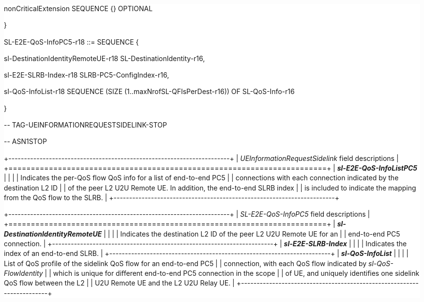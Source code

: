 nonCriticalExtension SEQUENCE {} OPTIONAL

}

SL-E2E-QoS-InfoPC5-r18 ::= SEQUENCE {

sl-DestinationIdentityRemoteUE-r18 SL-DestinationIdentity-r16,

sl-E2E-SLRB-Index-r18 SLRB-PC5-ConfigIndex-r16,

sl-QoS-InfoList-r18 SEQUENCE (SIZE (1..maxNrofSL-QFIsPerDest-r16)) OF
SL-QoS-Info-r16

}

\-- TAG-UEINFORMATIONREQUESTSIDELINK-STOP

\-- ASN1STOP

+-----------------------------------------------------------------------+
| *UEInformationRequestSidelink* field descriptions                     |
+=======================================================================+
| ***sl-E2E-QoS-InfoListPC5***                                          |
|                                                                       |
| Indicates the per-QoS flow QoS info for a list of end-to-end PC5      |
| connections with each connection indicated by the destination L2 ID   |
| of the peer L2 U2U Remote UE. In addition, the end-to-end SLRB index  |
| is included to indicate the mapping from the QoS flow to the SLRB.    |
+-----------------------------------------------------------------------+

+-----------------------------------------------------------------------+
| *SL-E2E-QoS-InfoPC5* field descriptions                               |
+=======================================================================+
| ***sl-DestinationIdentityRemoteUE***                                  |
|                                                                       |
| Indicates the destination L2 ID of the peer L2 U2U Remote UE for an   |
| end-to-end PC5 connection.                                            |
+-----------------------------------------------------------------------+
| ***sl-E2E-SLRB-Index***                                               |
|                                                                       |
| Indicates the index of an end-to-end SLRB.                            |
+-----------------------------------------------------------------------+
| ***sl-QoS-InfoList***                                                 |
|                                                                       |
| List of QoS profile of the sidelink QoS flow for an end-to-end PC5    |
| connection, with each QoS flow indicated by *sl-QoS-FlowIdentity*     |
| which is unique for different end-to-end PC5 connection in the scope  |
| of UE, and uniquely identifies one sidelink QoS flow between the L2   |
| U2U Remote UE and the L2 U2U Relay UE.                                |
+-----------------------------------------------------------------------+
